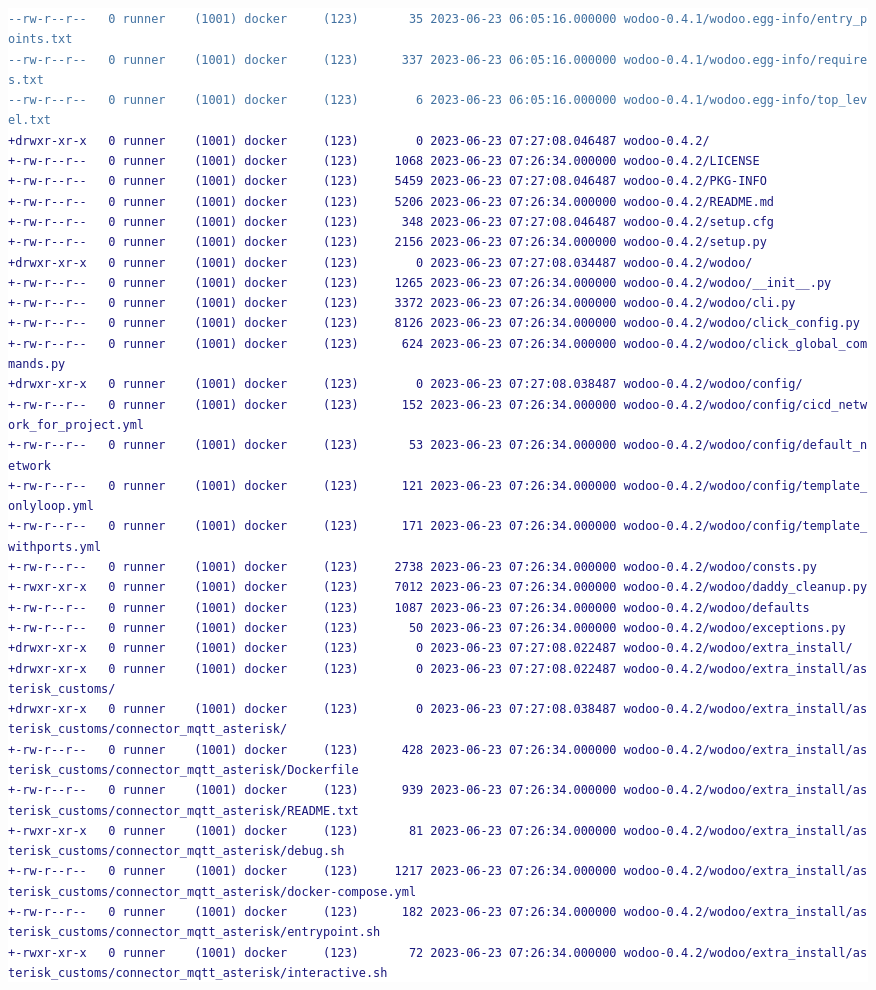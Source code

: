 ```diff
--rw-r--r--   0 runner    (1001) docker     (123)       35 2023-06-23 06:05:16.000000 wodoo-0.4.1/wodoo.egg-info/entry_points.txt
--rw-r--r--   0 runner    (1001) docker     (123)      337 2023-06-23 06:05:16.000000 wodoo-0.4.1/wodoo.egg-info/requires.txt
--rw-r--r--   0 runner    (1001) docker     (123)        6 2023-06-23 06:05:16.000000 wodoo-0.4.1/wodoo.egg-info/top_level.txt
+drwxr-xr-x   0 runner    (1001) docker     (123)        0 2023-06-23 07:27:08.046487 wodoo-0.4.2/
+-rw-r--r--   0 runner    (1001) docker     (123)     1068 2023-06-23 07:26:34.000000 wodoo-0.4.2/LICENSE
+-rw-r--r--   0 runner    (1001) docker     (123)     5459 2023-06-23 07:27:08.046487 wodoo-0.4.2/PKG-INFO
+-rw-r--r--   0 runner    (1001) docker     (123)     5206 2023-06-23 07:26:34.000000 wodoo-0.4.2/README.md
+-rw-r--r--   0 runner    (1001) docker     (123)      348 2023-06-23 07:27:08.046487 wodoo-0.4.2/setup.cfg
+-rw-r--r--   0 runner    (1001) docker     (123)     2156 2023-06-23 07:26:34.000000 wodoo-0.4.2/setup.py
+drwxr-xr-x   0 runner    (1001) docker     (123)        0 2023-06-23 07:27:08.034487 wodoo-0.4.2/wodoo/
+-rw-r--r--   0 runner    (1001) docker     (123)     1265 2023-06-23 07:26:34.000000 wodoo-0.4.2/wodoo/__init__.py
+-rw-r--r--   0 runner    (1001) docker     (123)     3372 2023-06-23 07:26:34.000000 wodoo-0.4.2/wodoo/cli.py
+-rw-r--r--   0 runner    (1001) docker     (123)     8126 2023-06-23 07:26:34.000000 wodoo-0.4.2/wodoo/click_config.py
+-rw-r--r--   0 runner    (1001) docker     (123)      624 2023-06-23 07:26:34.000000 wodoo-0.4.2/wodoo/click_global_commands.py
+drwxr-xr-x   0 runner    (1001) docker     (123)        0 2023-06-23 07:27:08.038487 wodoo-0.4.2/wodoo/config/
+-rw-r--r--   0 runner    (1001) docker     (123)      152 2023-06-23 07:26:34.000000 wodoo-0.4.2/wodoo/config/cicd_network_for_project.yml
+-rw-r--r--   0 runner    (1001) docker     (123)       53 2023-06-23 07:26:34.000000 wodoo-0.4.2/wodoo/config/default_network
+-rw-r--r--   0 runner    (1001) docker     (123)      121 2023-06-23 07:26:34.000000 wodoo-0.4.2/wodoo/config/template_onlyloop.yml
+-rw-r--r--   0 runner    (1001) docker     (123)      171 2023-06-23 07:26:34.000000 wodoo-0.4.2/wodoo/config/template_withports.yml
+-rw-r--r--   0 runner    (1001) docker     (123)     2738 2023-06-23 07:26:34.000000 wodoo-0.4.2/wodoo/consts.py
+-rwxr-xr-x   0 runner    (1001) docker     (123)     7012 2023-06-23 07:26:34.000000 wodoo-0.4.2/wodoo/daddy_cleanup.py
+-rw-r--r--   0 runner    (1001) docker     (123)     1087 2023-06-23 07:26:34.000000 wodoo-0.4.2/wodoo/defaults
+-rw-r--r--   0 runner    (1001) docker     (123)       50 2023-06-23 07:26:34.000000 wodoo-0.4.2/wodoo/exceptions.py
+drwxr-xr-x   0 runner    (1001) docker     (123)        0 2023-06-23 07:27:08.022487 wodoo-0.4.2/wodoo/extra_install/
+drwxr-xr-x   0 runner    (1001) docker     (123)        0 2023-06-23 07:27:08.022487 wodoo-0.4.2/wodoo/extra_install/asterisk_customs/
+drwxr-xr-x   0 runner    (1001) docker     (123)        0 2023-06-23 07:27:08.038487 wodoo-0.4.2/wodoo/extra_install/asterisk_customs/connector_mqtt_asterisk/
+-rw-r--r--   0 runner    (1001) docker     (123)      428 2023-06-23 07:26:34.000000 wodoo-0.4.2/wodoo/extra_install/asterisk_customs/connector_mqtt_asterisk/Dockerfile
+-rw-r--r--   0 runner    (1001) docker     (123)      939 2023-06-23 07:26:34.000000 wodoo-0.4.2/wodoo/extra_install/asterisk_customs/connector_mqtt_asterisk/README.txt
+-rwxr-xr-x   0 runner    (1001) docker     (123)       81 2023-06-23 07:26:34.000000 wodoo-0.4.2/wodoo/extra_install/asterisk_customs/connector_mqtt_asterisk/debug.sh
+-rw-r--r--   0 runner    (1001) docker     (123)     1217 2023-06-23 07:26:34.000000 wodoo-0.4.2/wodoo/extra_install/asterisk_customs/connector_mqtt_asterisk/docker-compose.yml
+-rw-r--r--   0 runner    (1001) docker     (123)      182 2023-06-23 07:26:34.000000 wodoo-0.4.2/wodoo/extra_install/asterisk_customs/connector_mqtt_asterisk/entrypoint.sh
+-rwxr-xr-x   0 runner    (1001) docker     (123)       72 2023-06-23 07:26:34.000000 wodoo-0.4.2/wodoo/extra_install/asterisk_customs/connector_mqtt_asterisk/interactive.sh
```